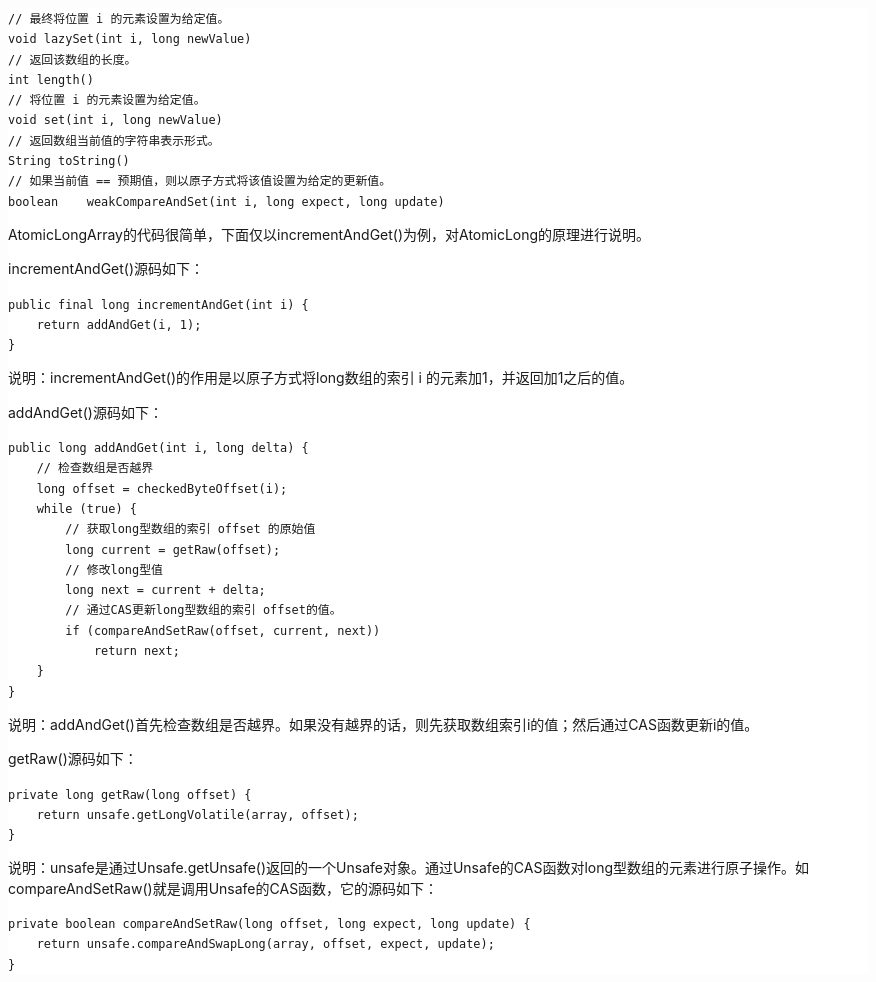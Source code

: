 ```
// 最终将位置 i 的元素设置为给定值。
void lazySet(int i, long newValue)
// 返回该数组的长度。
int length()
// 将位置 i 的元素设置为给定值。
void set(int i, long newValue)
// 返回数组当前值的字符串表示形式。
String toString()
// 如果当前值 == 预期值，则以原子方式将该值设置为给定的更新值。
boolean    weakCompareAndSet(int i, long expect, long update)
```
AtomicLongArray的代码很简单，下面仅以incrementAndGet()为例，对AtomicLong的原理进行说明。

incrementAndGet()源码如下：
```
public final long incrementAndGet(int i) {
    return addAndGet(i, 1);
}
```
说明：incrementAndGet()的作用是以原子方式将long数组的索引 i 的元素加1，并返回加1之后的值。

 

addAndGet()源码如下：
```
public long addAndGet(int i, long delta) {
    // 检查数组是否越界
    long offset = checkedByteOffset(i);
    while (true) {
        // 获取long型数组的索引 offset 的原始值
        long current = getRaw(offset);
        // 修改long型值
        long next = current + delta;
        // 通过CAS更新long型数组的索引 offset的值。
        if (compareAndSetRaw(offset, current, next))
            return next;
    }
}

```

说明：addAndGet()首先检查数组是否越界。如果没有越界的话，则先获取数组索引i的值；然后通过CAS函数更新i的值。

 

getRaw()源码如下：
```
private long getRaw(long offset) {
    return unsafe.getLongVolatile(array, offset);
}
```
说明：unsafe是通过Unsafe.getUnsafe()返回的一个Unsafe对象。通过Unsafe的CAS函数对long型数组的元素进行原子操作。如compareAndSetRaw()就是调用Unsafe的CAS函数，它的源码如下：
```
private boolean compareAndSetRaw(long offset, long expect, long update) {
    return unsafe.compareAndSwapLong(array, offset, expect, update);
}
```
